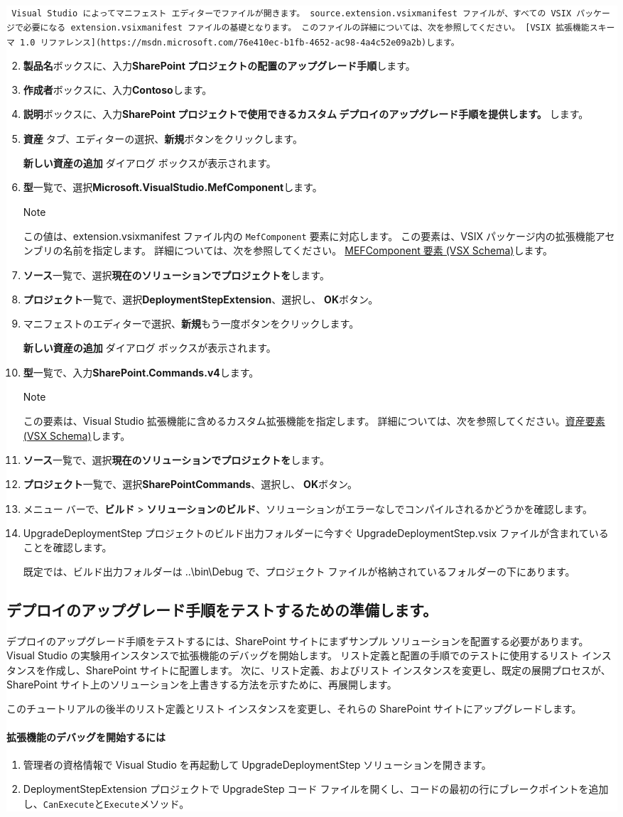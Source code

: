      Visual Studio によってマニフェスト エディターでファイルが開きます。 source.extension.vsixmanifest ファイルが、すべての VSIX パッケージで必要になる extension.vsixmanifest ファイルの基礎となります。 このファイルの詳細については、次を参照してください。 [VSIX 拡張機能スキーマ 1.0 リファレンス](https://msdn.microsoft.com/76e410ec-b1fb-4652-ac98-4a4c52e09a2b)します。

2. **製品名**ボックスに、入力**SharePoint プロジェクトの配置のアップグレード手順**します。

3. **作成者**ボックスに、入力**Contoso**します。

4. **説明**ボックスに、入力**SharePoint プロジェクトで使用できるカスタム デプロイのアップグレード手順を提供します。** します。

5. **資産** タブ、エディターの選択、**新規**ボタンをクリックします。

     **新しい資産の追加** ダイアログ ボックスが表示されます。

6. **型**一覧で、選択**Microsoft.VisualStudio.MefComponent**します。

    > [!NOTE]
    > この値は、extension.vsixmanifest ファイル内の `MefComponent` 要素に対応します。 この要素は、VSIX パッケージ内の拡張機能アセンブリの名前を指定します。 詳細については、次を参照してください。 [MEFComponent 要素 (VSX Schema)](/previous-versions/visualstudio/visual-studio-2010/dd393736\(v\=vs.100\))します。

7. **ソース**一覧で、選択**現在のソリューションでプロジェクトを**します。

8. **プロジェクト**一覧で、選択**DeploymentStepExtension**、選択し、 **OK**ボタン。

9. マニフェストのエディターで選択、**新規**もう一度ボタンをクリックします。

     **新しい資産の追加** ダイアログ ボックスが表示されます。

10. **型**一覧で、入力**SharePoint.Commands.v4**します。

    > [!NOTE]
    > この要素は、Visual Studio 拡張機能に含めるカスタム拡張機能を指定します。 詳細については、次を参照してください。[資産要素 (VSX Schema)](https://msdn.microsoft.com/9fcfc098-edc7-484b-9d4c-acd17829d737)します。

11. **ソース**一覧で、選択**現在のソリューションでプロジェクトを**します。

12. **プロジェクト**一覧で、選択**SharePointCommands**、選択し、 **OK**ボタン。

13. メニュー バーで、**ビルド** > **ソリューションのビルド**、ソリューションがエラーなしでコンパイルされるかどうかを確認します。

14. UpgradeDeploymentStep プロジェクトのビルド出力フォルダーに今すぐ UpgradeDeploymentStep.vsix ファイルが含まれていることを確認します。

     既定では、ビルド出力フォルダーは ..\bin\Debug で、プロジェクト ファイルが格納されているフォルダーの下にあります。

## <a name="prepare-to-test-the-upgrade-deployment-step"></a>デプロイのアップグレード手順をテストするための準備します。
 デプロイのアップグレード手順をテストするには、SharePoint サイトにまずサンプル ソリューションを配置する必要があります。 Visual Studio の実験用インスタンスで拡張機能のデバッグを開始します。 リスト定義と配置の手順でのテストに使用するリスト インスタンスを作成し、SharePoint サイトに配置します。 次に、リスト定義、およびリスト インスタンスを変更し、既定の展開プロセスが、SharePoint サイト上のソリューションを上書きする方法を示すために、再展開します。

 このチュートリアルの後半のリスト定義とリスト インスタンスを変更し、それらの SharePoint サイトにアップグレードします。

#### <a name="to-start-debugging-the-extension"></a>拡張機能のデバッグを開始するには

1. 管理者の資格情報で Visual Studio を再起動して UpgradeDeploymentStep ソリューションを開きます。

2. DeploymentStepExtension プロジェクトで UpgradeStep コード ファイルを開くし、コードの最初の行にブレークポイントを追加し、`CanExecute`と`Execute`メソッド。

